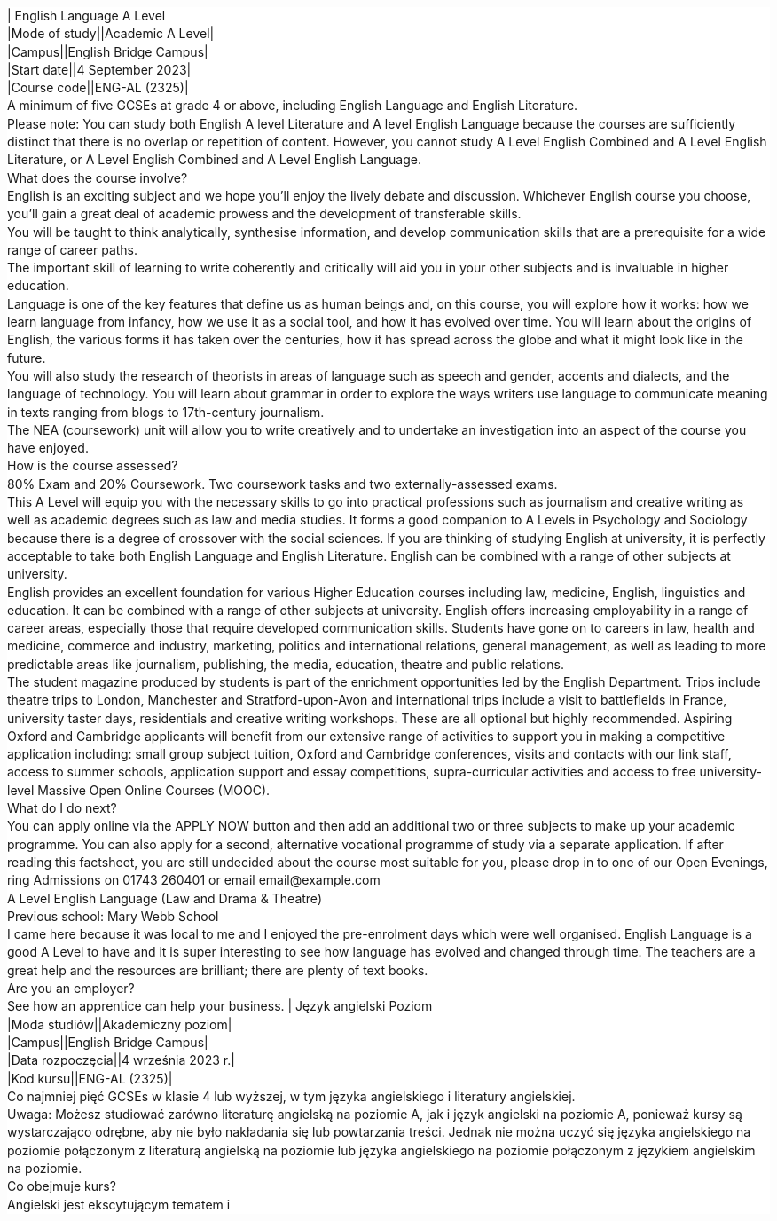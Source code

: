 | English Language A Level<br/>&#124;Mode of study&#124;&#124;Academic A Level&#124;<br/>&#124;Campus&#124;&#124;English Bridge Campus&#124;<br/>&#124;Start date&#124;&#124;4 September 2023&#124;<br/>&#124;Course code&#124;&#124;ENG-AL (2325)&#124;<br/>A minimum of five GCSEs at grade 4 or above, including English Language and English Literature.<br/>Please note: You can study both English A level Literature and A level English Language because the courses are sufficiently distinct that there is no overlap or repetition of content. However, you cannot study A Level English Combined and A Level English Literature, or A Level English Combined and A Level English Language.<br/>What does the course involve?<br/>English is an exciting subject and we hope you’ll enjoy the lively debate and discussion. Whichever English course you choose, you’ll gain a great deal of academic prowess and the development of transferable skills.<br/>You will be taught to think analytically, synthesise information, and develop communication skills that are a prerequisite for a wide range of career paths.<br/>The important skill of learning to write coherently and critically will aid you in your other subjects and is invaluable in higher education.<br/>Language is one of the key features that define us as human beings and, on this course, you will explore how it works: how we learn language from infancy, how we use it as a social tool, and how it has evolved over time. You will learn about the origins of English, the various forms it has taken over the centuries, how it has spread across the globe and what it might look like in the future.<br/>You will also study the research of theorists in areas of language such as speech and gender, accents and dialects, and the language of technology. You will learn about grammar in order to explore the ways writers use language to communicate meaning in texts ranging from blogs to 17th-century journalism.<br/>The NEA (coursework) unit will allow you to write creatively and to undertake an investigation into an aspect of the course you have enjoyed.<br/>How is the course assessed?<br/>80% Exam and 20% Coursework. Two coursework tasks and two externally-assessed exams.<br/>This A Level will equip you with the necessary skills to go into practical professions such as journalism and creative writing as well as academic degrees such as law and media studies. It forms a good companion to A Levels in Psychology and Sociology because there is a degree of crossover with the social sciences. If you are thinking of studying English at university, it is perfectly acceptable to take both English Language and English Literature. English can be combined with a range of other subjects at university.<br/>English provides an excellent foundation for various Higher Education courses including law, medicine, English, linguistics and education. It can be combined with a range of other subjects at university. English offers increasing employability in a range of career areas, especially those that require developed communication skills. Students have gone on to careers in law, health and medicine, commerce and industry, marketing, politics and international relations, general management, as well as leading to more predictable areas like journalism, publishing, the media, education, theatre and public relations.<br/>The student magazine produced by students is part of the enrichment opportunities led by the English Department. Trips include theatre trips to London, Manchester and Stratford-upon-Avon and international trips include a visit to battlefields in France, university taster days, residentials and creative writing workshops. These are all optional but highly recommended. Aspiring Oxford and Cambridge applicants will benefit from our extensive range of activities to support you in making a competitive application including: small group subject tuition, Oxford and Cambridge conferences, visits and contacts with our link staff, access to summer schools, application support and essay competitions, supra-curricular activities and access to free university-level Massive Open Online Courses (MOOC).<br/>What do I do next?<br/>You can apply online via the APPLY NOW button and then add an additional two or three subjects to make up your academic programme. You can also apply for a second, alternative vocational programme of study via a separate application. If after reading this factsheet, you are still undecided about the course most suitable for you, please drop in to one of our Open Evenings, ring Admissions on 01743 260401 or email email@example.com<br/>A Level English Language (Law and Drama & Theatre)<br/>Previous school: Mary Webb School<br/>I came here because it was local to me and I enjoyed the pre-enrolment days which were well organised. English Language is a good A Level to have and it is super interesting to see how language has evolved and changed through time. The teachers are a great help and the resources are brilliant; there are plenty of text books.<br/>Are you an employer?<br/>See how an apprentice can help your business. | Język angielski Poziom<br/>&#124;Moda studiów&#124;&#124;Akademiczny poziom&#124;<br/>&#124;Campus&#124;&#124;English Bridge Campus&#124;<br/>&#124;Data rozpoczęcia&#124;&#124;4 września 2023 r.&#124;<br/>&#124;Kod kursu&#124;&#124;ENG-AL (2325)&#124;<br/>Co najmniej pięć GCSEs w klasie 4 lub wyższej, w tym języka angielskiego i literatury angielskiej.<br/>Uwaga: Możesz studiować zarówno literaturę angielską na poziomie A, jak i język angielski na poziomie A, ponieważ kursy są wystarczająco odrębne, aby nie było nakładania się lub powtarzania treści. Jednak nie można uczyć się języka angielskiego na poziomie połączonym z literaturą angielską na poziomie lub języka angielskiego na poziomie połączonym z językiem angielskim na poziomie.<br/>Co obejmuje kurs?<br/>Angielski jest ekscytującym tematem i